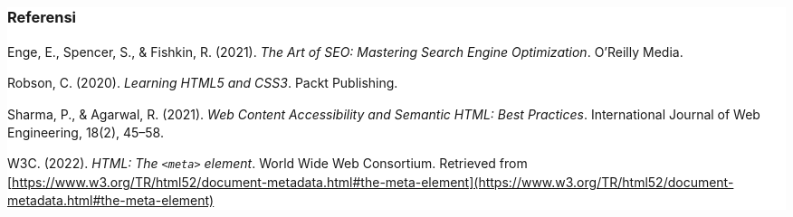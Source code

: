 
### Referensi

Enge, E., Spencer, S., & Fishkin, R. (2021). *The Art of SEO: Mastering Search Engine Optimization*. O’Reilly Media.

Robson, C. (2020). *Learning HTML5 and CSS3*. Packt Publishing.

Sharma, P., & Agarwal, R. (2021). *Web Content Accessibility and Semantic HTML: Best Practices*. International Journal of Web Engineering, 18(2), 45–58.

W3C. (2022). *HTML: The `<meta>` element*. World Wide Web Consortium. Retrieved from [https://www.w3.org/TR/html52/document-metadata.html#the-meta-element](https://www.w3.org/TR/html52/document-metadata.html#the-meta-element)
